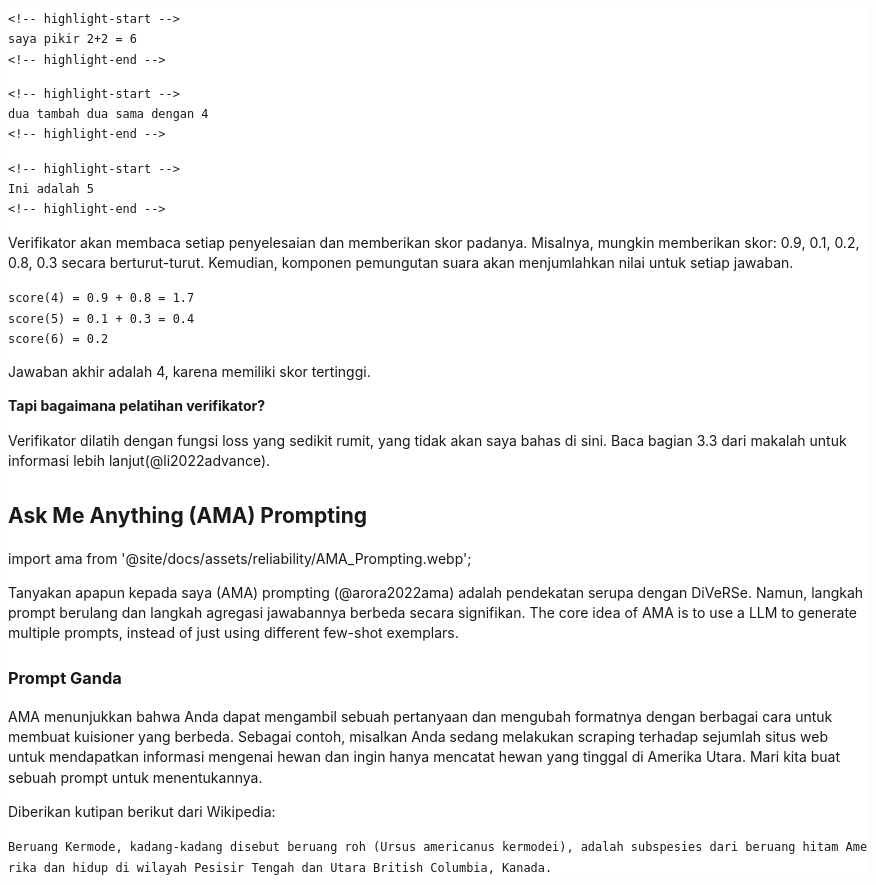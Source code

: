 ```text
<!-- highlight-start -->
saya pikir 2+2 = 6
<!-- highlight-end -->
```

```text
<!-- highlight-start -->
dua tambah dua sama dengan 4
<!-- highlight-end -->
```

```text
<!-- highlight-start -->
Ini adalah 5
<!-- highlight-end -->
```

Verifikator akan membaca setiap penyelesaian dan memberikan skor padanya. Misalnya, mungkin memberikan skor: 0.9, 0.1, 0.2, 0.8, 0.3 secara berturut-turut. Kemudian, komponen pemungutan suara akan menjumlahkan nilai untuk setiap jawaban.

```
score(4) = 0.9 + 0.8 = 1.7
score(5) = 0.1 + 0.3 = 0.4
score(6) = 0.2
```

Jawaban akhir adalah 4, karena memiliki skor tertinggi.

**Tapi bagaimana pelatihan verifikator?**

Verifikator dilatih dengan fungsi loss yang sedikit rumit, yang tidak akan saya bahas di sini. Baca bagian 3.3 dari makalah untuk informasi lebih lanjut(@li2022advance).

## Ask Me Anything (AMA) Prompting

import ama from '@site/docs/assets/reliability/AMA_Prompting.webp';

<div style={{textAlign: 'center'}}>
  <LazyLoadImage src={ama} style={{width: "750px"}} />
</div>

Tanyakan apapun kepada saya (AMA) prompting (@arora2022ama) adalah pendekatan serupa dengan DiVeRSe. Namun, langkah prompt berulang dan langkah agregasi jawabannya berbeda secara signifikan. The core idea of AMA is to use a LLM to generate multiple prompts, instead of just using different few-shot exemplars.

### Prompt Ganda

AMA menunjukkan bahwa Anda dapat mengambil sebuah pertanyaan dan mengubah formatnya dengan berbagai cara untuk membuat kuisioner yang berbeda. Sebagai contoh, misalkan Anda sedang melakukan scraping terhadap sejumlah situs web untuk mendapatkan informasi mengenai hewan dan ingin hanya mencatat hewan yang tinggal di Amerika Utara. Mari kita buat sebuah prompt untuk menentukannya.

Diberikan kutipan berikut dari Wikipedia:

```text
Beruang Kermode, kadang-kadang disebut beruang roh (Ursus americanus kermodei), adalah subspesies dari beruang hitam Amerika dan hidup di wilayah Pesisir Tengah dan Utara British Columbia, Kanada.
```
